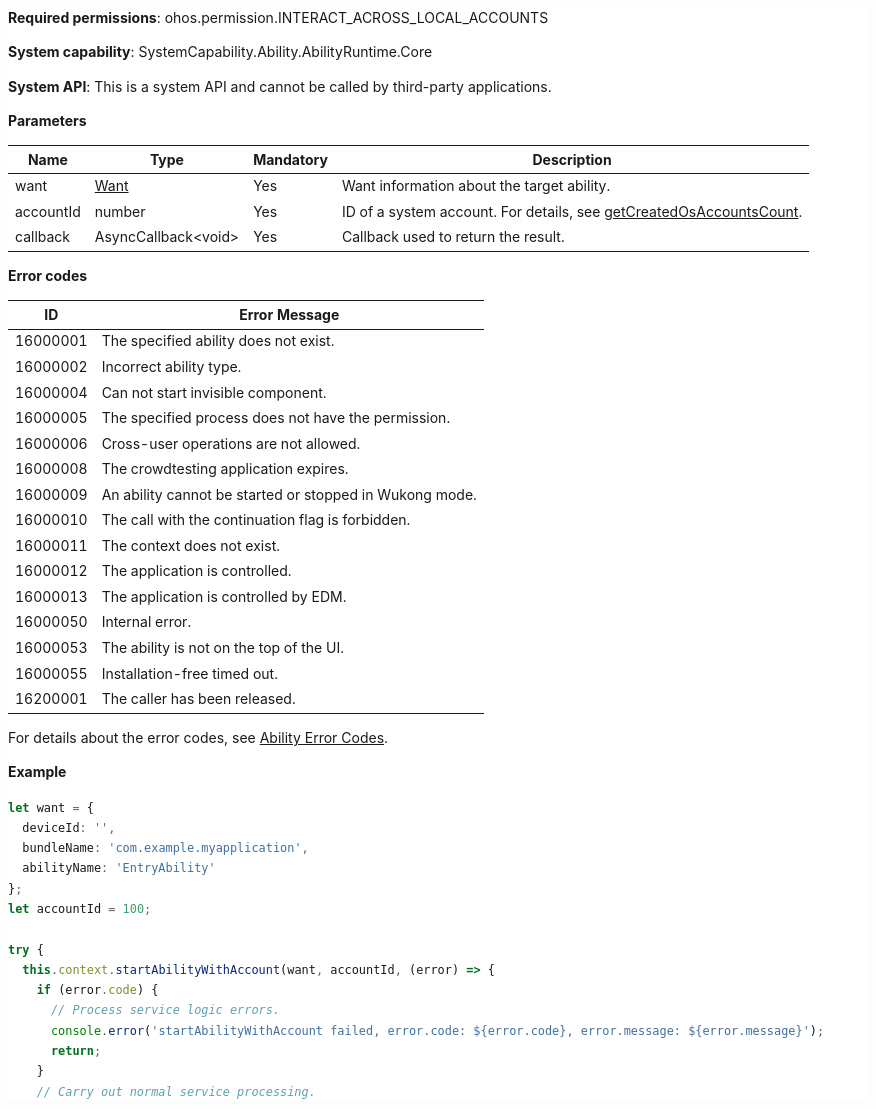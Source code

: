 **Required permissions**: ohos.permission.INTERACT_ACROSS_LOCAL_ACCOUNTS

**System capability**: SystemCapability.Ability.AbilityRuntime.Core

**System API**: This is a system API and cannot be called by third-party applications.

**Parameters**

| Name| Type| Mandatory| Description|
| -------- | -------- | -------- | -------- |
| want | [Want](js-apis-application-want.md) | Yes| Want information about the target ability.|
| accountId | number | Yes| ID of a system account. For details, see [getCreatedOsAccountsCount](js-apis-osAccount.md#getosaccountlocalidfromprocess).|
| callback | AsyncCallback\<void\> | Yes| Callback used to return the result.|

**Error codes**

| ID| Error Message|
| ------- | -------------------------------- |
| 16000001 | The specified ability does not exist. |
| 16000002 | Incorrect ability type. |
| 16000004 | Can not start invisible component. |
| 16000005 | The specified process does not have the permission. |
| 16000006 | Cross-user operations are not allowed. |
| 16000008 | The crowdtesting application expires. |
| 16000009 | An ability cannot be started or stopped in Wukong mode. |
| 16000010 | The call with the continuation flag is forbidden.        |
| 16000011 | The context does not exist.        |
| 16000012 | The application is controlled.        |
| 16000013 | The application is controlled by EDM.       |
| 16000050 | Internal error. |
| 16000053 | The ability is not on the top of the UI. |
| 16000055 | Installation-free timed out. |
| 16200001 | The caller has been released. |

For details about the error codes, see [Ability Error Codes](../errorcodes/errorcode-ability.md).

**Example**

  ```ts
  let want = {
    deviceId: '',
    bundleName: 'com.example.myapplication',
    abilityName: 'EntryAbility'
  };
  let accountId = 100;

  try {
    this.context.startAbilityWithAccount(want, accountId, (error) => {
      if (error.code) {
        // Process service logic errors.
        console.error('startAbilityWithAccount failed, error.code: ${error.code}, error.message: ${error.message}');
        return;
      }
      // Carry out normal service processing.
  ```